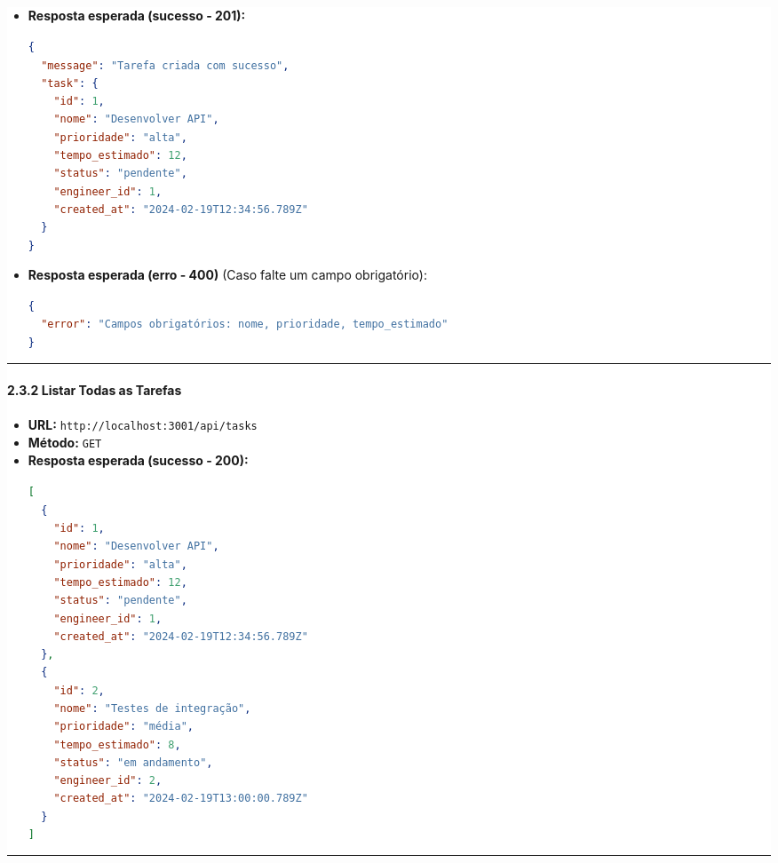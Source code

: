 - **Resposta esperada (sucesso - 201):**
  ```json
  {
    "message": "Tarefa criada com sucesso",
    "task": {
      "id": 1,
      "nome": "Desenvolver API",
      "prioridade": "alta",
      "tempo_estimado": 12,
      "status": "pendente",
      "engineer_id": 1,
      "created_at": "2024-02-19T12:34:56.789Z"
    }
  }
  ```

- **Resposta esperada (erro - 400)** (Caso falte um campo obrigatório):
  ```json
  {
    "error": "Campos obrigatórios: nome, prioridade, tempo_estimado"
  }
  ```

---

#### **2.3.2 Listar Todas as Tarefas**

- **URL:** `http://localhost:3001/api/tasks`
- **Método:** `GET`
- **Resposta esperada (sucesso - 200):**
  ```json
  [
    {
      "id": 1,
      "nome": "Desenvolver API",
      "prioridade": "alta",
      "tempo_estimado": 12,
      "status": "pendente",
      "engineer_id": 1,
      "created_at": "2024-02-19T12:34:56.789Z"
    },
    {
      "id": 2,
      "nome": "Testes de integração",
      "prioridade": "média",
      "tempo_estimado": 8,
      "status": "em andamento",
      "engineer_id": 2,
      "created_at": "2024-02-19T13:00:00.789Z"
    }
  ]
  ```

---

